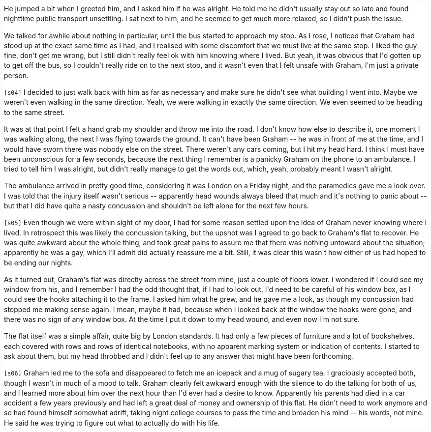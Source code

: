 He jumped a bit when I greeted him, and I asked him if he was alright. He told me he didn't usually stay out so late and found nighttime public transport unsettling. I sat next to him, and he seemed to get much more relaxed, so I didn't push the issue.

We talked for awhile about nothing in particular, until the bus started to approach my stop. As I rose, I noticed that Graham had stood up at the exact same time as I had, and I realised with some discomfort that we must live at the same stop. I liked the guy fine, don't get me wrong, but I still didn't really feel ok with him knowing where I lived. But yeah, it was obvious that I'd gotten up to get off the bus, so I couldn't really ride on to the next stop, and it wasn't even that I felt unsafe with Graham, I'm just a private person.

`[s04]` I decided to just walk back with him as far as necessary and make sure he didn't see what building I went into. Maybe we weren't even walking in the same direction. Yeah, we were walking in exactly the same direction. We even seemed to be heading to the same street.

It was at that point I felt a hand grab my shoulder and throw me into the road. I don't know how else to describe it, one moment I was walking along, the next I was flying towards the ground. It can't have been Graham -- he was in front of me at the time, and I would have sworn there was nobody else on the street. There weren't any cars coming, but I hit my head hard. I think I must have been unconscious for a few seconds, because the next thing I remember is a panicky Graham on the phone to an ambulance. I tried to tell him I was alright, but didn't really manage to get the words out, which, yeah, probably meant I wasn't alright.

The ambulance arrived in pretty good time, considering it was London on a Friday night, and the paramedics gave me a look over. I was told that the injury itself wasn't serious -- apparently head wounds always bleed that much and it's nothing to panic about -- but that I did have quite a nasty concussion and shouldn't be left alone for the next few hours.

`[s05]` Even though we were within sight of my door, I had for some reason settled upon the idea of Graham never knowing where I lived. In retrospect this was likely the concussion talking, but the upshot was I agreed to go back to Graham's flat to recover. He was quite awkward about the whole thing, and took great pains to assure me that there was nothing untoward about the situation; apparently he was a gay, which I'll admit did actually reassure me a bit. Still, it was clear this wasn't how either of us had hoped to be ending our nights.

As it turned out, Graham's flat was directly across the street from mine, just a couple of floors lower. I wondered if I could see my window from his, and I remember I had the odd thought that, if I had to look out, I'd need to be careful of his window box, as I could see the hooks attaching it to the frame. I asked him what he grew, and he gave me a look, as though my concussion had stopped me making sense again. I mean, maybe it had, because when I looked back at the window the hooks were gone, and there was no sign of any window box. At the time I put it down to my head wound, and even now I'm not sure.

The flat itself was a simple affair, quite big by London standards. It had only a few pieces of furniture and a lot of bookshelves, each covered with rows and rows of identical notebooks, with no apparent marking system or indication of contents. I started to ask about them, but my head throbbed and I didn't feel up to any answer that might have been forthcoming.

`[s06]` Graham led me to the sofa and disappeared to fetch me an icepack and a mug of sugary tea. I graciously accepted both, though I wasn't in much of a mood to talk. Graham clearly felt awkward enough with the silence to do the talking for both of us, and I learned more about him over the next hour than I'd ever had a desire to know. Apparently his parents had died in a car accident a few years previously and had left a great deal of money and ownership of this flat. He didn't need to work anymore and so had found himself somewhat adrift, taking night college courses to pass the time and broaden his mind -- his words, not mine. He said he was trying to figure out what to actually do with his life.
